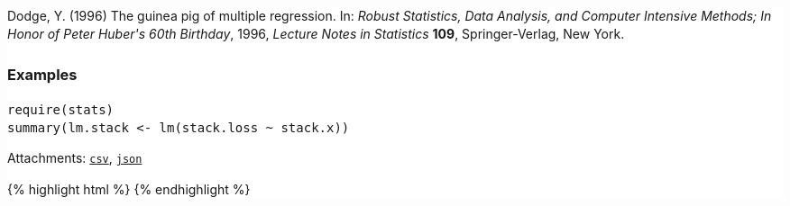 <p>Dodge, Y. (1996) The guinea pig of multiple regression. In: <em>Robust Statistics, Data Analysis, and Computer Intensive Methods; In Honor of Peter Huber's 60th Birthday</em>, 1996, <em>Lecture Notes in Statistics</em> <b>109</b>, Springer-Verlag, New York.</p>
<h3>Examples</h3>
<pre>
require(stats)
summary(lm.stack &lt;- lm(stack.loss ~ stack.x))
</pre></div>
<p id="dataset-attachments">Attachments: <code><a target="_blank" href="/assets/data/csv/dataset-54086.csv">csv</a></code>, <code><a target="_blank" href="/assets/data/json/dataset-54086.json">json</a></code></p>
<div id="dataset-iframe">
{% highlight html %}
<iframe src="https://pmagunia.com/iframe/stackloss.html" width="100%" height="100%" style="border:0px"></iframe>
{% endhighlight %}
</div>
<div id="grid"></div>
<script>let json_file = 'dataset-54086.json';</script>